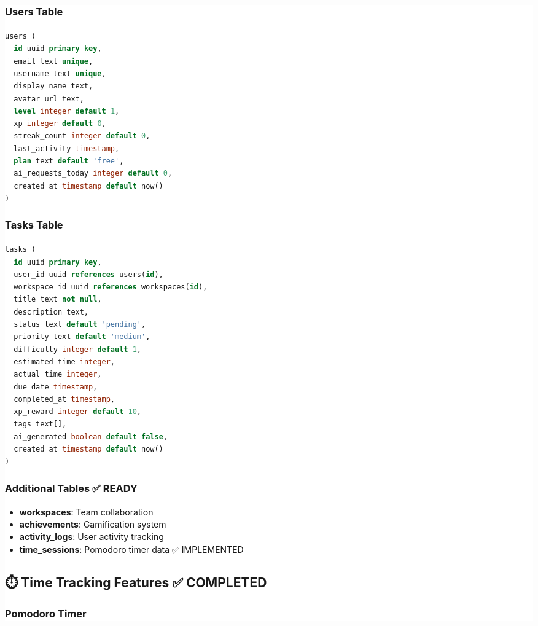 ### Users Table

```sql
users (
  id uuid primary key,
  email text unique,
  username text unique,
  display_name text,
  avatar_url text,
  level integer default 1,
  xp integer default 0,
  streak_count integer default 0,
  last_activity timestamp,
  plan text default 'free',
  ai_requests_today integer default 0,
  created_at timestamp default now()
)
```

### Tasks Table

```sql
tasks (
  id uuid primary key,
  user_id uuid references users(id),
  workspace_id uuid references workspaces(id),
  title text not null,
  description text,
  status text default 'pending',
  priority text default 'medium',
  difficulty integer default 1,
  estimated_time integer,
  actual_time integer,
  due_date timestamp,
  completed_at timestamp,
  xp_reward integer default 10,
  tags text[],
  ai_generated boolean default false,
  created_at timestamp default now()
)
```

### Additional Tables ✅ READY

- **workspaces**: Team collaboration
- **achievements**: Gamification system
- **activity_logs**: User activity tracking
- **time_sessions**: Pomodoro timer data ✅ IMPLEMENTED

## ⏱️ Time Tracking Features ✅ COMPLETED

### Pomodoro Timer
